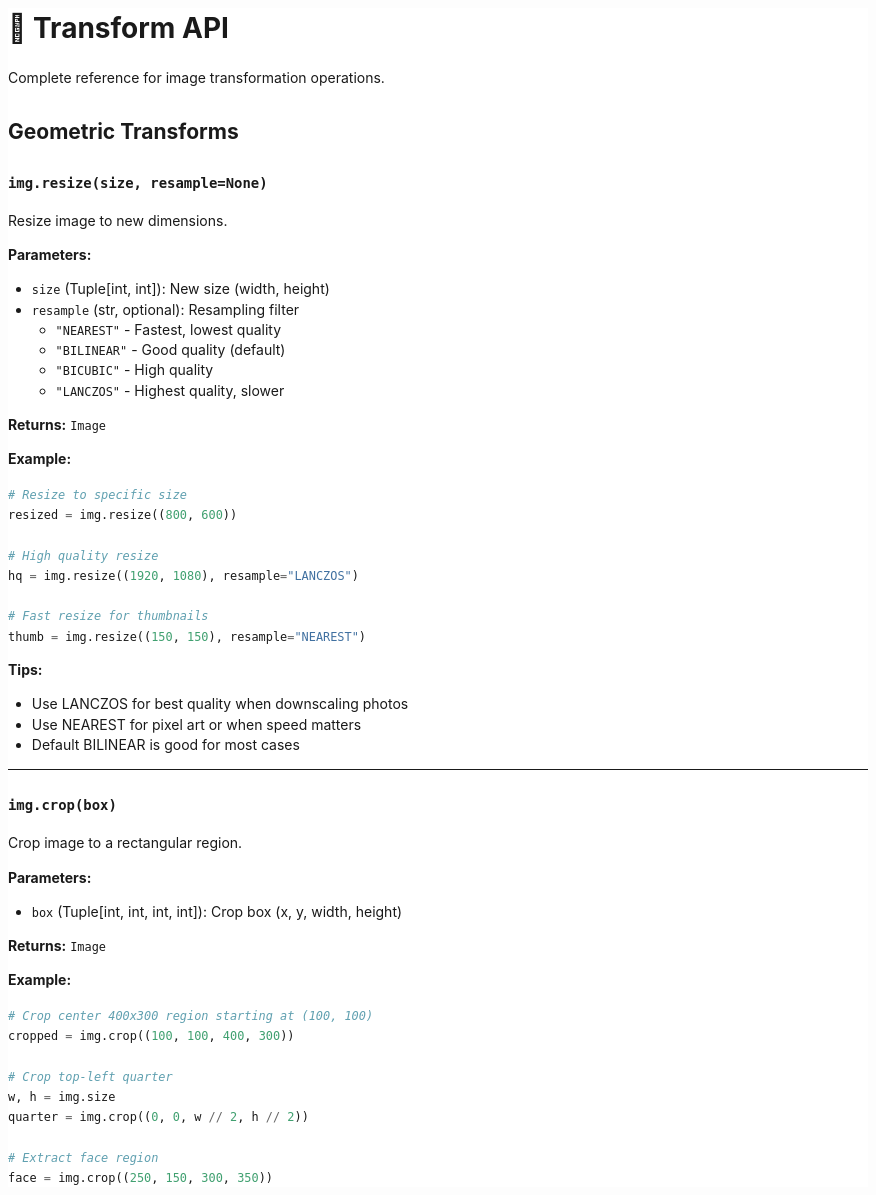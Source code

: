 # 🔄 Transform API

Complete reference for image transformation operations.

## Geometric Transforms

### `img.resize(size, resample=None)`

Resize image to new dimensions.

**Parameters:**
- `size` (Tuple[int, int]): New size (width, height)
- `resample` (str, optional): Resampling filter
  - `"NEAREST"` - Fastest, lowest quality
  - `"BILINEAR"` - Good quality (default)
  - `"BICUBIC"` - High quality
  - `"LANCZOS"` - Highest quality, slower

**Returns:** `Image`

**Example:**
```python
# Resize to specific size
resized = img.resize((800, 600))

# High quality resize
hq = img.resize((1920, 1080), resample="LANCZOS")

# Fast resize for thumbnails
thumb = img.resize((150, 150), resample="NEAREST")
```

**Tips:**
- Use LANCZOS for best quality when downscaling photos
- Use NEAREST for pixel art or when speed matters
- Default BILINEAR is good for most cases

---

### `img.crop(box)`

Crop image to a rectangular region.

**Parameters:**
- `box` (Tuple[int, int, int, int]): Crop box (x, y, width, height)

**Returns:** `Image`

**Example:**
```python
# Crop center 400x300 region starting at (100, 100)
cropped = img.crop((100, 100, 400, 300))

# Crop top-left quarter
w, h = img.size
quarter = img.crop((0, 0, w // 2, h // 2))

# Extract face region
face = img.crop((250, 150, 300, 350))
```
